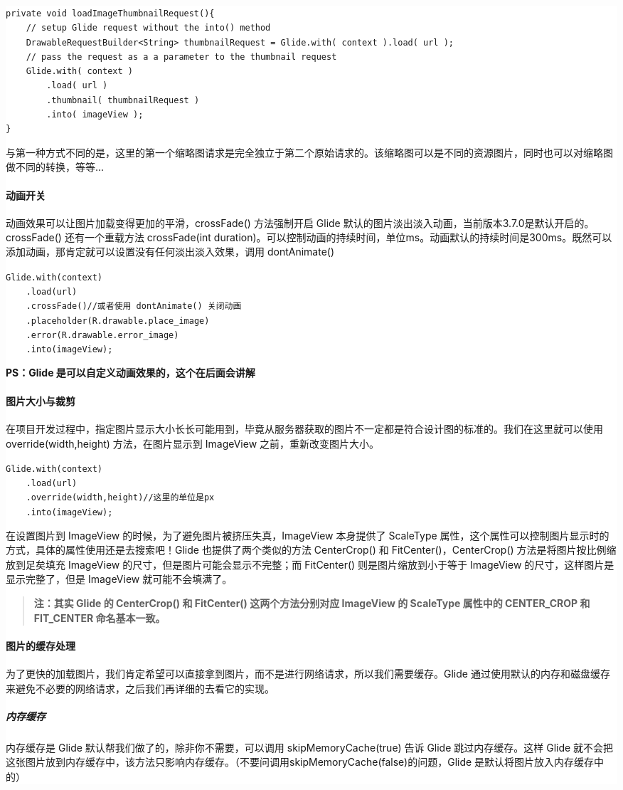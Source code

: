 ```
private void loadImageThumbnailRequest(){
    // setup Glide request without the into() method
    DrawableRequestBuilder<String> thumbnailRequest = Glide.with( context ).load( url );
    // pass the request as a a parameter to the thumbnail request
    Glide.with( context )
        .load( url )
        .thumbnail( thumbnailRequest )
        .into( imageView );
}
```

与第一种方式不同的是，这里的第一个缩略图请求是完全独立于第二个原始请求的。该缩略图可以是不同的资源图片，同时也可以对缩略图做不同的转换，等等...

#### 动画开关

动画效果可以让图片加载变得更加的平滑，crossFade() 方法强制开启 Glide 默认的图片淡出淡入动画，当前版本3.7.0是默认开启的。crossFade() 还有一个重载方法 crossFade(int duration)。可以控制动画的持续时间，单位ms。动画默认的持续时间是300ms。既然可以添加动画，那肯定就可以设置没有任何淡出淡入效果，调用 dontAnimate()

```
Glide.with(context)
    .load(url)
    .crossFade()//或者使用 dontAnimate() 关闭动画
    .placeholder(R.drawable.place_image)
    .error(R.drawable.error_image)
    .into(imageView);
```

**PS：Glide 是可以自定义动画效果的，这个在后面会讲解**

#### 图片大小与裁剪

在项目开发过程中，指定图片显示大小长长可能用到，毕竟从服务器获取的图片不一定都是符合设计图的标准的。我们在这里就可以使用 override(width,height) 方法，在图片显示到 ImageView 之前，重新改变图片大小。

```
Glide.with(context)
    .load(url)
    .override(width,height)//这里的单位是px
    .into(imageView);
```

在设置图片到 ImageView 的时候，为了避免图片被挤压失真，ImageView 本身提供了 ScaleType 属性，这个属性可以控制图片显示时的方式，具体的属性使用还是去搜索吧！Glide 也提供了两个类似的方法 CenterCrop() 和 FitCenter()，CenterCrop() 方法是将图片按比例缩放到足矣填充 ImageView 的尺寸，但是图片可能会显示不完整；而 FitCenter() 则是图片缩放到小于等于 ImageView 的尺寸，这样图片是显示完整了，但是 ImageView 就可能不会填满了。

> **注：其实 Glide 的 CenterCrop() 和 FitCenter() 这两个方法分别对应 ImageView 的 ScaleType 属性中的 CENTER_CROP 和 FIT_CENTER 命名基本一致。**

#### 图片的缓存处理

为了更快的加载图片，我们肯定希望可以直接拿到图片，而不是进行网络请求，所以我们需要缓存。Glide 通过使用默认的内存和磁盘缓存来避免不必要的网络请求，之后我们再详细的去看它的实现。

##### 内存缓存

内存缓存是 Glide 默认帮我们做了的，除非你不需要，可以调用 skipMemoryCache(true) 告诉 Glide 跳过内存缓存。这样 Glide 就不会把这张图片放到内存缓存中，该方法只影响内存缓存。（不要问调用skipMemoryCache(false)的问题，Glide 是默认将图片放入内存缓存中的）

